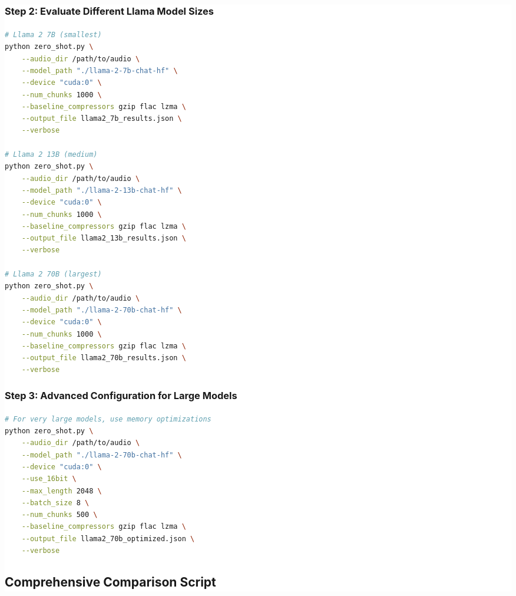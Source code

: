 ### Step 2: Evaluate Different Llama Model Sizes
```bash
# Llama 2 7B (smallest)
python zero_shot.py \
    --audio_dir /path/to/audio \
    --model_path "./llama-2-7b-chat-hf" \
    --device "cuda:0" \
    --num_chunks 1000 \
    --baseline_compressors gzip flac lzma \
    --output_file llama2_7b_results.json \
    --verbose

# Llama 2 13B (medium)
python zero_shot.py \
    --audio_dir /path/to/audio \
    --model_path "./llama-2-13b-chat-hf" \
    --device "cuda:0" \
    --num_chunks 1000 \
    --baseline_compressors gzip flac lzma \
    --output_file llama2_13b_results.json \
    --verbose

# Llama 2 70B (largest)
python zero_shot.py \
    --audio_dir /path/to/audio \
    --model_path "./llama-2-70b-chat-hf" \
    --device "cuda:0" \
    --num_chunks 1000 \
    --baseline_compressors gzip flac lzma \
    --output_file llama2_70b_results.json \
    --verbose
```

### Step 3: Advanced Configuration for Large Models
```bash
# For very large models, use memory optimizations
python zero_shot.py \
    --audio_dir /path/to/audio \
    --model_path "./llama-2-70b-chat-hf" \
    --device "cuda:0" \
    --use_16bit \
    --max_length 2048 \
    --batch_size 8 \
    --num_chunks 500 \
    --baseline_compressors gzip flac lzma \
    --output_file llama2_70b_optimized.json \
    --verbose
```

## Comprehensive Comparison Script
